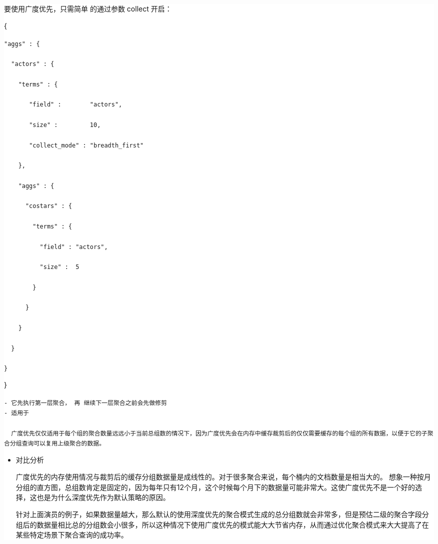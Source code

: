   要使用广度优先，只需简单 的通过参数 collect 开启：

  

  {

    "aggs" : {

      "actors" : {

        "terms" : {

           "field" :        "actors",

           "size" :         10,

           "collect_mode" : "breadth_first" 

        },

        "aggs" : {

          "costars" : {

            "terms" : {

              "field" : "actors",

              "size" :  5

            }

          }

        }

      }

    }

  }

	- 它先执行第一层聚合， 再 继续下一层聚合之前会先做修剪
	- 适用于

	  广度优先仅仅适用于每个组的聚合数量远远小于当前总组数的情况下，因为广度优先会在内存中缓存裁剪后的仅仅需要缓存的每个组的所有数据，以便于它的子聚合分组查询可以复用上级聚合的数据。

- 对比分析

  广度优先的内存使用情况与裁剪后的缓存分组数据量是成线性的。对于很多聚合来说，每个桶内的文档数量是相当大的。 想象一种按月分组的直方图，总组数肯定是固定的，因为每年只有12个月，这个时候每个月下的数据量可能非常大。这使广度优先不是一个好的选择，这也是为什么深度优先作为默认策略的原因。

  

  针对上面演员的例子，如果数据量越大，那么默认的使用深度优先的聚合模式生成的总分组数就会非常多，但是预估二级的聚合字段分组后的数据量相比总的分组数会小很多，所以这种情况下使用广度优先的模式能大大节省内存，从而通过优化聚合模式来大大提高了在某些特定场景下聚合查询的成功率。

